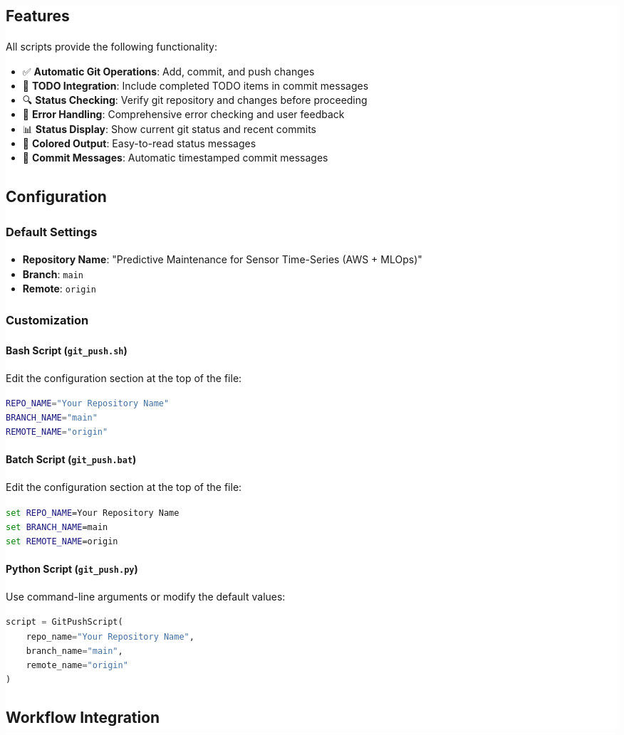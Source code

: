 ## Features

All scripts provide the following functionality:

- ✅ **Automatic Git Operations**: Add, commit, and push changes
- 🎯 **TODO Integration**: Include completed TODO items in commit messages
- 🔍 **Status Checking**: Verify git repository and changes before proceeding
- 🚨 **Error Handling**: Comprehensive error checking and user feedback
- 📊 **Status Display**: Show current git status and recent commits
- 🎨 **Colored Output**: Easy-to-read status messages
- 📝 **Commit Messages**: Automatic timestamped commit messages

## Configuration

### Default Settings

- **Repository Name**: "Predictive Maintenance for Sensor Time-Series (AWS + MLOps)"
- **Branch**: `main`
- **Remote**: `origin`

### Customization

#### Bash Script (`git_push.sh`)

Edit the configuration section at the top of the file:

```bash
REPO_NAME="Your Repository Name"
BRANCH_NAME="main"
REMOTE_NAME="origin"
```

#### Batch Script (`git_push.bat`)

Edit the configuration section at the top of the file:

```cmd
set REPO_NAME=Your Repository Name
set BRANCH_NAME=main
set REMOTE_NAME=origin
```

#### Python Script (`git_push.py`)

Use command-line arguments or modify the default values:

```python
script = GitPushScript(
    repo_name="Your Repository Name",
    branch_name="main",
    remote_name="origin"
)
```

## Workflow Integration
